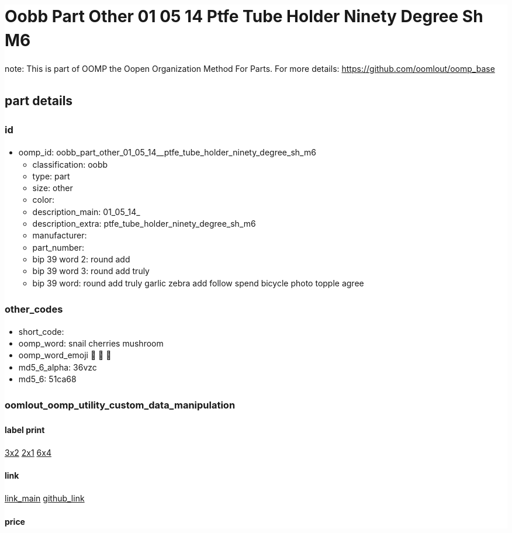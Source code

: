 # Oobb Part Other 01 05 14  Ptfe Tube Holder Ninety Degree Sh M6  

note: This is part of OOMP the Oopen Organization Method For Parts. For more details: https://github.com/oomlout/oomp_base

##  part details





### id
* oomp_id: oobb_part_other_01_05_14__ptfe_tube_holder_ninety_degree_sh_m6
  * classification: oobb
  * type: part
  * size: other
  * color: 
  * description_main: 01_05_14_
  * description_extra: ptfe_tube_holder_ninety_degree_sh_m6
  * manufacturer: 
  * part_number: 
  * bip 39 word 2: round add
  * bip 39 word 3: round add truly
  * bip 39 word: round add truly garlic zebra add follow spend bicycle photo topple agree

### other_codes
* short_code: 
* oomp_word: snail cherries mushroom
* oomp_word_emoji :snail: :cherries: :mushroom:
* md5_6_alpha: 36vzc
* md5_6: 51ca68






### oomlout_oomp_utility_custom_data_manipulation
#### label print
[3x2](http://192.168.1.245:1112/?label=oomp%2036vzc)
[2x1](http://192.168.1.242:1112/?label=oomp%2036vzc)
[6x4](http://192.168.1.55:1112/?label=oomp%2036vzc)    

#### link

[link_main](https://github.com/oomlout/oomlout_oomp_current_version_messy/tree/main/parts/oobb_part_other_01_05_14__ptfe_tube_holder_ninety_degree_sh_m6) [github_link](https://github.com/oomlout/oomlout_oomp_part_src/tree/main/parts/oobb_part_other_01_05_14__ptfe_tube_holder_ninety_degree_sh_m6)                             

#### price


